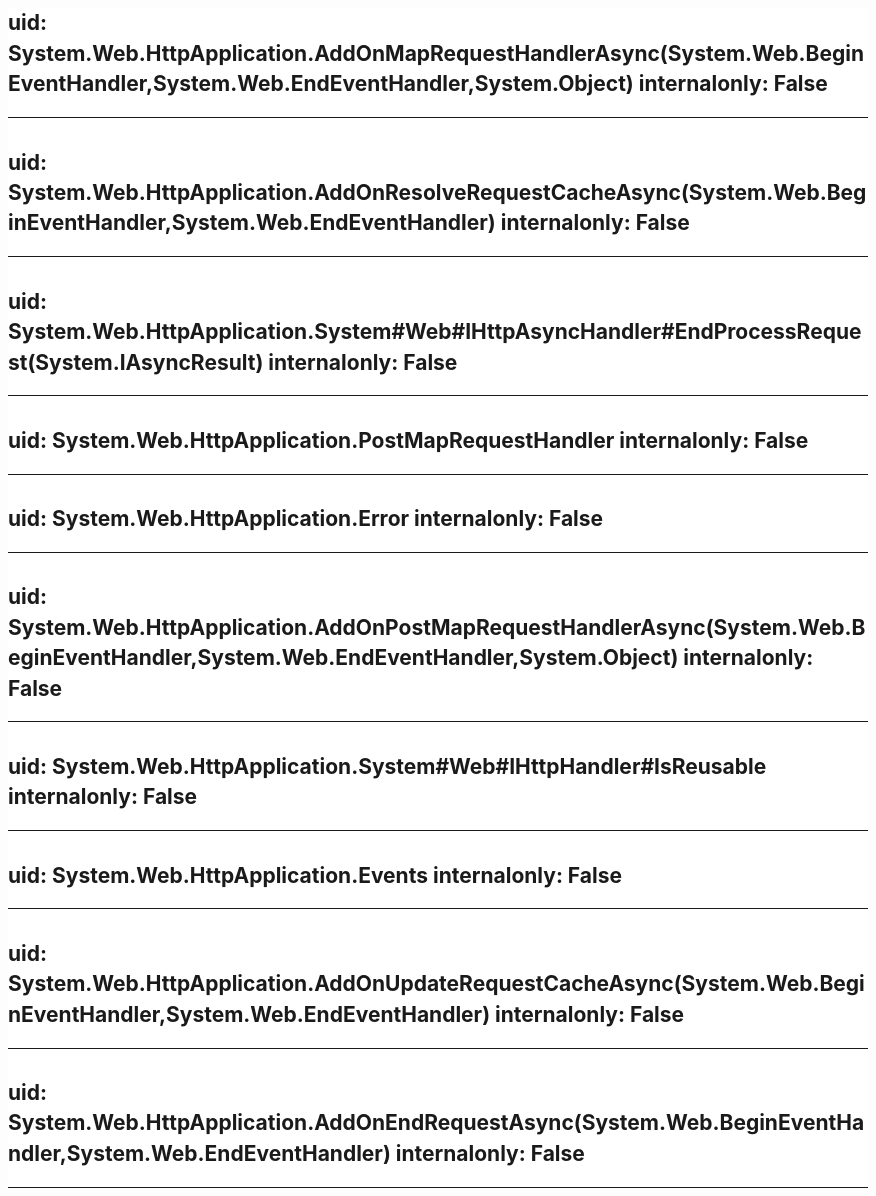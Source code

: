 uid: System.Web.HttpApplication.AddOnMapRequestHandlerAsync(System.Web.BeginEventHandler,System.Web.EndEventHandler,System.Object)
internalonly: False
---

---
uid: System.Web.HttpApplication.AddOnResolveRequestCacheAsync(System.Web.BeginEventHandler,System.Web.EndEventHandler)
internalonly: False
---

---
uid: System.Web.HttpApplication.System#Web#IHttpAsyncHandler#EndProcessRequest(System.IAsyncResult)
internalonly: False
---

---
uid: System.Web.HttpApplication.PostMapRequestHandler
internalonly: False
---

---
uid: System.Web.HttpApplication.Error
internalonly: False
---

---
uid: System.Web.HttpApplication.AddOnPostMapRequestHandlerAsync(System.Web.BeginEventHandler,System.Web.EndEventHandler,System.Object)
internalonly: False
---

---
uid: System.Web.HttpApplication.System#Web#IHttpHandler#IsReusable
internalonly: False
---

---
uid: System.Web.HttpApplication.Events
internalonly: False
---

---
uid: System.Web.HttpApplication.AddOnUpdateRequestCacheAsync(System.Web.BeginEventHandler,System.Web.EndEventHandler)
internalonly: False
---

---
uid: System.Web.HttpApplication.AddOnEndRequestAsync(System.Web.BeginEventHandler,System.Web.EndEventHandler)
internalonly: False
---

---